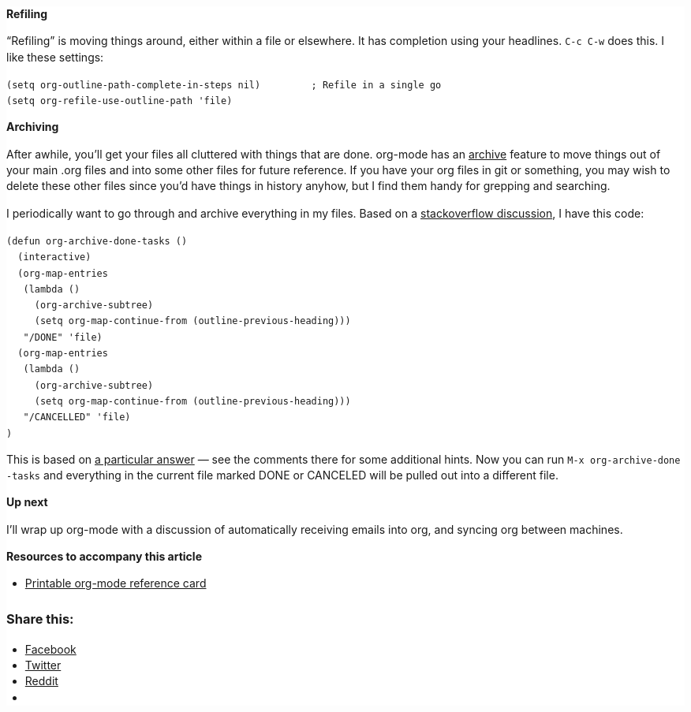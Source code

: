 **Refiling**

“Refiling” is moving things around, either within a file or elsewhere.  It has completion using your headlines.  `C-c C-w` does this.  I like these settings:

```
(setq org-outline-path-complete-in-steps nil)         ; Refile in a single go
(setq org-refile-use-outline-path 'file)
```

**Archiving**

After awhile, you’ll get your files all cluttered with things that are done.  org-mode has an [archive](https://orgmode.org/guide/Archiving.html#Archiving) feature to move things out of your main .org files and into some other  files for future reference.  If you have your org files in git or  something, you may wish to delete these other files since you’d have  things in history anyhow, but I find them handy for grepping and  searching.

I periodically want to go through and archive everything in my files.  Based on a [stackoverflow discussion](https://stackoverflow.com/questions/6997387/how-to-archive-all-the-done-tasks-using-a-single-command), I have this code:

```
(defun org-archive-done-tasks ()
  (interactive)
  (org-map-entries
   (lambda ()
     (org-archive-subtree)
     (setq org-map-continue-from (outline-previous-heading)))
   "/DONE" 'file)
  (org-map-entries
   (lambda ()
     (org-archive-subtree)
     (setq org-map-continue-from (outline-previous-heading)))
   "/CANCELLED" 'file)
)
```

This is based on [a particular answer](https://stackoverflow.com/a/27043756) — see the comments there for some additional hints.  Now you can run `M-x org-archive-done-tasks` and everything in the current file marked DONE or CANCELED will be pulled out into a different file.

**Up next**

I’ll wrap up org-mode with a discussion of automatically receiving emails into org, and syncing org between machines.

**Resources to accompany this article**

- [Printable org-mode reference card](https://orgmode.org/orgcard.pdf)

### Share this:

- [Facebook](https://changelog.complete.org/archives/9877-emacs-3-more-on-org-mode?share=facebook&nb=1)
- [Twitter](https://changelog.complete.org/archives/9877-emacs-3-more-on-org-mode?share=twitter&nb=1)
- [Reddit](https://changelog.complete.org/archives/9877-emacs-3-more-on-org-mode?share=reddit&nb=1)
- 
